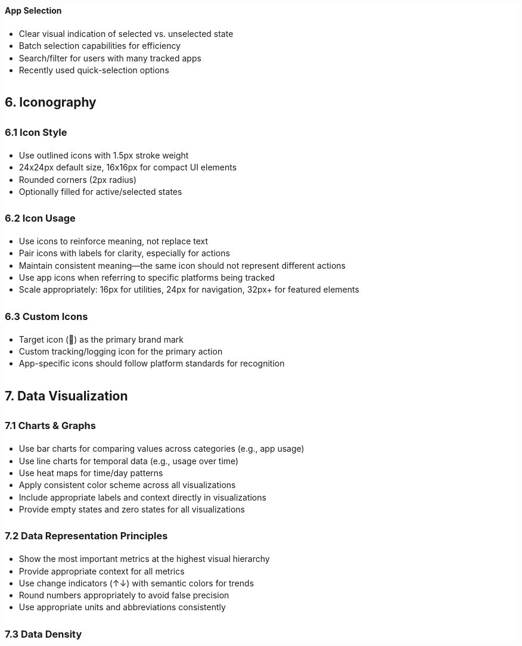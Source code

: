 #### App Selection

- Clear visual indication of selected vs. unselected state
- Batch selection capabilities for efficiency
- Search/filter for users with many tracked apps
- Recently used quick-selection options

## 6. Iconography

### 6.1 Icon Style

- Use outlined icons with 1.5px stroke weight
- 24x24px default size, 16x16px for compact UI elements
- Rounded corners (2px radius)
- Optionally filled for active/selected states

### 6.2 Icon Usage

- Use icons to reinforce meaning, not replace text
- Pair icons with labels for clarity, especially for actions
- Maintain consistent meaning—the same icon should not represent different actions
- Use app icons when referring to specific platforms being tracked
- Scale appropriately: 16px for utilities, 24px for navigation, 32px+ for featured elements

### 6.3 Custom Icons

- Target icon (🎯) as the primary brand mark
- Custom tracking/logging icon for the primary action
- App-specific icons should follow platform standards for recognition

## 7. Data Visualization

### 7.1 Charts & Graphs

- Use bar charts for comparing values across categories (e.g., app usage)
- Use line charts for temporal data (e.g., usage over time)
- Use heat maps for time/day patterns
- Apply consistent color scheme across all visualizations
- Include appropriate labels and context directly in visualizations
- Provide empty states and zero states for all visualizations

### 7.2 Data Representation Principles

- Show the most important metrics at the highest visual hierarchy
- Provide appropriate context for all metrics
- Use change indicators (↑↓) with semantic colors for trends
- Round numbers appropriately to avoid false precision
- Use appropriate units and abbreviations consistently

### 7.3 Data Density
